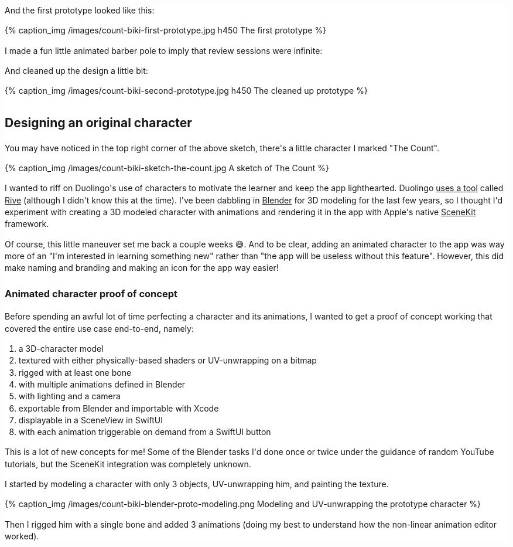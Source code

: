 And the first prototype looked like this:

{% caption_img /images/count-biki-first-prototype.jpg h450 The first prototype %}

I made a fun little animated barber pole to imply that review sessions were infinite:

<video src="/images/count-biki-animated-barber-pole.mp4" controls preload="none" poster="/images/count-biki-animated-barber-pole-poster.png" width="100%"></video>

And cleaned up the design a little bit:

{% caption_img /images/count-biki-second-prototype.jpg h450 The cleaned up prototype %}

## Designing an original character

You may have noticed in the top right corner of the above sketch, there's a little character I marked "The Count".

{% caption_img /images/count-biki-sketch-the-count.jpg A sketch of The Count %}

I wanted to riff on Duolingo's use of characters to motivate the learner and keep the app lighthearted. Duolingo [uses a tool](https://blog.duolingo.com/world-character-visemes/) called [Rive](https://rive.app/) (although I didn't know this at the time). I've been dabbling in [Blender](https://blender.org) for 3D modeling for the last few years, so I thought I'd experiment with creating a 3D modeled character with animations and rendering it in the app with Apple's native [SceneKit](https://developer.apple.com/documentation/scenekit/) framework.

Of course, this little maneuver set me back a couple weeks 😅. And to be clear, adding an animated character to the app was way more of an "I'm interested in learning something new" rather than "the app will be useless without this feature". However, this did make naming and branding and making an icon for the app way easier!

### Animated character proof of concept

Before spending an awful lot of time perfecting a character and its animations, I wanted to get a proof of concept working that covered the entire use case end-to-end, namely:

1. a 3D-character model
2. textured with either physically-based shaders or UV-unwrapping on a bitmap
3. rigged with at least one bone
4. with multiple animations defined in Blender
5. with lighting and a camera
6. exportable from Blender and importable with Xcode
7. displayable in a SceneView in SwiftUI
8. with each animation triggerable on demand from a SwiftUI button

This is a lot of new concepts for me! Some of the Blender tasks I'd done once or twice under the guidance of random YouTube tutorials, but the SceneKit integration was completely unknown.

I started by modeling a character with only 3 objects, UV-unwrapping him, and painting the texture.

{% caption_img /images/count-biki-blender-proto-modeling.png Modeling and UV-unwrapping the prototype character %}

Then I rigged him with a single bone and added 3 animations (doing my best to understand how the non-linear animation editor worked).
